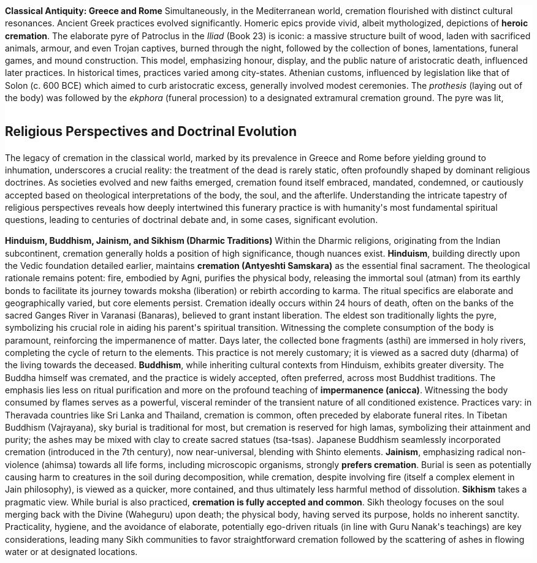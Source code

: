 **Classical Antiquity: Greece and Rome**
Simultaneously, in the Mediterranean world, cremation flourished with distinct cultural resonances. Ancient Greek practices evolved significantly. Homeric epics provide vivid, albeit mythologized, depictions of **heroic cremation**. The elaborate pyre of Patroclus in the *Iliad* (Book 23) is iconic: a massive structure built of wood, laden with sacrificed animals, armour, and even Trojan captives, burned through the night, followed by the collection of bones, lamentations, funeral games, and mound construction. This model, emphasizing honour, display, and the public nature of aristocratic death, influenced later practices. In historical times, practices varied among city-states. Athenian customs, influenced by legislation like that of Solon (c. 600 BCE) which aimed to curb aristocratic excess, generally involved modest ceremonies. The *prothesis* (laying out of the body) was followed by the *ekphora* (funeral procession) to a designated extramural cremation ground. The pyre was lit,

## Religious Perspectives and Doctrinal Evolution

The legacy of cremation in the classical world, marked by its prevalence in Greece and Rome before yielding ground to inhumation, underscores a crucial reality: the treatment of the dead is rarely static, often profoundly shaped by dominant religious doctrines. As societies evolved and new faiths emerged, cremation found itself embraced, mandated, condemned, or cautiously accepted based on theological interpretations of the body, the soul, and the afterlife. Understanding the intricate tapestry of religious perspectives reveals how deeply intertwined this funerary practice is with humanity's most fundamental spiritual questions, leading to centuries of doctrinal debate and, in some cases, significant evolution.

**Hinduism, Buddhism, Jainism, and Sikhism (Dharmic Traditions)**
Within the Dharmic religions, originating from the Indian subcontinent, cremation generally holds a position of high significance, though nuances exist. **Hinduism**, building directly upon the Vedic foundation detailed earlier, maintains **cremation (Antyeshti Samskara)** as the essential final sacrament. The theological rationale remains potent: fire, embodied by Agni, purifies the physical body, releasing the immortal soul (atman) from its earthly bonds to facilitate its journey towards moksha (liberation) or rebirth according to karma. The ritual specifics are elaborate and geographically varied, but core elements persist. Cremation ideally occurs within 24 hours of death, often on the banks of the sacred Ganges River in Varanasi (Banaras), believed to grant instant liberation. The eldest son traditionally lights the pyre, symbolizing his crucial role in aiding his parent's spiritual transition. Witnessing the complete consumption of the body is paramount, reinforcing the impermanence of matter. Days later, the collected bone fragments (asthi) are immersed in holy rivers, completing the cycle of return to the elements. This practice is not merely customary; it is viewed as a sacred duty (dharma) of the living towards the deceased. **Buddhism**, while inheriting cultural contexts from Hinduism, exhibits greater diversity. The Buddha himself was cremated, and the practice is widely accepted, often preferred, across most Buddhist traditions. The emphasis lies less on ritual purification and more on the profound teaching of **impermanence (anicca)**. Witnessing the body consumed by flames serves as a powerful, visceral reminder of the transient nature of all conditioned existence. Practices vary: in Theravada countries like Sri Lanka and Thailand, cremation is common, often preceded by elaborate funeral rites. In Tibetan Buddhism (Vajrayana), sky burial is traditional for most, but cremation is reserved for high lamas, symbolizing their attainment and purity; the ashes may be mixed with clay to create sacred statues (tsa-tsas). Japanese Buddhism seamlessly incorporated cremation (introduced in the 7th century), now near-universal, blending with Shinto elements. **Jainism**, emphasizing radical non-violence (ahimsa) towards all life forms, including microscopic organisms, strongly **prefers cremation**. Burial is seen as potentially causing harm to creatures in the soil during decomposition, while cremation, despite involving fire (itself a complex element in Jain philosophy), is viewed as a quicker, more contained, and thus ultimately less harmful method of dissolution. **Sikhism** takes a pragmatic view. While burial is also practiced, **cremation is fully accepted and common**. Sikh theology focuses on the soul merging back with the Divine (Waheguru) upon death; the physical body, having served its purpose, holds no inherent sanctity. Practicality, hygiene, and the avoidance of elaborate, potentially ego-driven rituals (in line with Guru Nanak's teachings) are key considerations, leading many Sikh communities to favor straightforward cremation followed by the scattering of ashes in flowing water or at designated locations.
